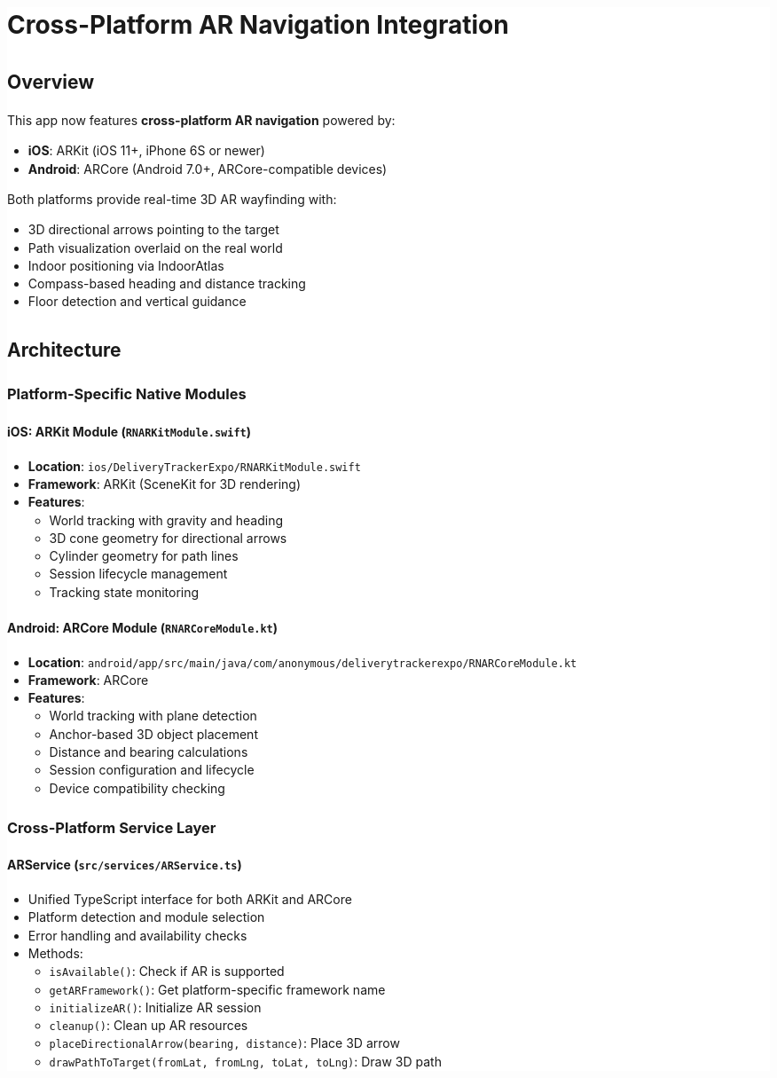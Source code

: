 # Cross-Platform AR Navigation Integration

## Overview

This app now features **cross-platform AR navigation** powered by:
- **iOS**: ARKit (iOS 11+, iPhone 6S or newer)
- **Android**: ARCore (Android 7.0+, ARCore-compatible devices)

Both platforms provide real-time 3D AR wayfinding with:
- 3D directional arrows pointing to the target
- Path visualization overlaid on the real world
- Indoor positioning via IndoorAtlas
- Compass-based heading and distance tracking
- Floor detection and vertical guidance

## Architecture

### Platform-Specific Native Modules

#### iOS: ARKit Module (`RNARKitModule.swift`)
- **Location**: `ios/DeliveryTrackerExpo/RNARKitModule.swift`
- **Framework**: ARKit (SceneKit for 3D rendering)
- **Features**:
  - World tracking with gravity and heading
  - 3D cone geometry for directional arrows
  - Cylinder geometry for path lines
  - Session lifecycle management
  - Tracking state monitoring

#### Android: ARCore Module (`RNARCoreModule.kt`)
- **Location**: `android/app/src/main/java/com/anonymous/deliverytrackerexpo/RNARCoreModule.kt`
- **Framework**: ARCore
- **Features**:
  - World tracking with plane detection
  - Anchor-based 3D object placement
  - Distance and bearing calculations
  - Session configuration and lifecycle
  - Device compatibility checking

### Cross-Platform Service Layer

#### ARService (`src/services/ARService.ts`)
- Unified TypeScript interface for both ARKit and ARCore
- Platform detection and module selection
- Error handling and availability checks
- Methods:
  - `isAvailable()`: Check if AR is supported
  - `getARFramework()`: Get platform-specific framework name
  - `initializeAR()`: Initialize AR session
  - `cleanup()`: Clean up AR resources
  - `placeDirectionalArrow(bearing, distance)`: Place 3D arrow
  - `drawPathToTarget(fromLat, fromLng, toLat, toLng)`: Draw 3D path
